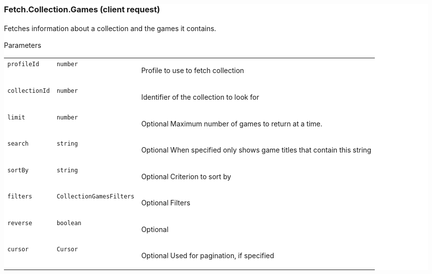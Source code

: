 </div>

### Fetch.Collection.Games (client request)


<p>
<p>Fetches information about a collection and the games it
contains.</p>

</p>

<p>
<span class="header">Parameters</span> 
</p>


<table class="field-table">
<tr>
<td><code>profileId</code></td>
<td><code class="typename"><span class="type builtin-type">number</span></code></td>
<td><p>Profile to use to fetch collection</p>
</td>
</tr>
<tr>
<td><code>collectionId</code></td>
<td><code class="typename"><span class="type builtin-type">number</span></code></td>
<td><p>Identifier of the collection to look for</p>
</td>
</tr>
<tr>
<td><code>limit</code></td>
<td><code class="typename"><span class="type builtin-type">number</span></code></td>
<td><p><span class="tag">Optional</span> Maximum number of games to return at a time.</p>
</td>
</tr>
<tr>
<td><code>search</code></td>
<td><code class="typename"><span class="type builtin-type">string</span></code></td>
<td><p><span class="tag">Optional</span> When specified only shows game titles that contain this string</p>
</td>
</tr>
<tr>
<td><code>sortBy</code></td>
<td><code class="typename"><span class="type builtin-type">string</span></code></td>
<td><p><span class="tag">Optional</span> Criterion to sort by</p>
</td>
</tr>
<tr>
<td><code>filters</code></td>
<td><code class="typename"><span class="type" data-tip-selector="#CollectionGamesFilters__TypeHint">CollectionGamesFilters</span></code></td>
<td><p><span class="tag">Optional</span> Filters</p>
</td>
</tr>
<tr>
<td><code>reverse</code></td>
<td><code class="typename"><span class="type builtin-type">boolean</span></code></td>
<td><p><span class="tag">Optional</span></p>
</td>
</tr>
<tr>
<td><code>cursor</code></td>
<td><code class="typename"><span class="type" data-tip-selector="#Cursor__TypeHint">Cursor</span></code></td>
<td><p><span class="tag">Optional</span> Used for pagination, if specified</p>